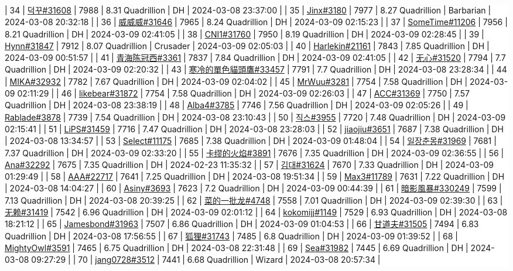 | 34  | [덕꾸#31608](https://kr.diablo3.com/profile/덕꾸-31608/)                     |      7988      | 8.31 Quadrillion  |     DH      | 2024-03-08 23:37:00 |
| 35  | [Jinx#3180](https://kr.diablo3.com/profile/Jinx-3180/)                   |      7977      | 8.27 Quadrillion  |  Barbarian  | 2024-03-08 20:32:18 |
| 36  | [威威威#31646](https://kr.diablo3.com/profile/威威威-31646/)                   |      7965      | 8.24 Quadrillion  |     DH      | 2024-03-09 02:15:23 |
| 37  | [SomeTime#11206](https://kr.diablo3.com/profile/SomeTime-11206/)         |      7956      | 8.21 Quadrillion  |     DH      | 2024-03-09 02:41:05 |
| 38  | [CNI1#31760](https://kr.diablo3.com/profile/CNI1-31760/)                 |      7950      | 8.19 Quadrillion  |     DH      | 2024-03-09 02:28:45 |
| 39  | [Hynn#31847](https://kr.diablo3.com/profile/Hynn-31847/)                 |      7912      | 8.07 Quadrillion  |  Crusader   | 2024-03-09 02:05:03 |
| 40  | [Harlekin#21161](https://kr.diablo3.com/profile/Harlekin-21161/)         |      7843      | 7.85 Quadrillion  |     DH      | 2024-03-09 00:51:57 |
| 41  | [青海陈冠西#3361](https://kr.diablo3.com/profile/青海陈冠西-3361/)                 |      7837      | 7.84 Quadrillion  |     DH      | 2024-03-09 02:41:05 |
| 42  | [无心#31520](https://kr.diablo3.com/profile/无心-31520/)                     |      7794      | 7.7 Quadrillion   |     DH      | 2024-03-09 02:20:32 |
| 43  | [寒冷的單色貓頭鷹#33457](https://kr.diablo3.com/profile/寒冷的單色貓頭鷹-33457/)         |      7791      | 7.7 Quadrillion   |     DH      | 2024-03-08 23:28:34 |
| 44  | [MIKA#32932](https://kr.diablo3.com/profile/MIKA-32932/)                 |      7782      | 7.67 Quadrillion  |     DH      | 2024-03-09 02:04:02 |
| 45  | [MrWuu#3281](https://kr.diablo3.com/profile/MrWuu-3281/)                 |      7754      | 7.58 Quadrillion  |     DH      | 2024-03-09 02:11:29 |
| 46  | [likebear#31872](https://kr.diablo3.com/profile/likebear-31872/)         |      7754      | 7.58 Quadrillion  |     DH      | 2024-03-09 02:26:03 |
| 47  | [ACC#31369](https://kr.diablo3.com/profile/ACC-31369/)                   |      7750      | 7.57 Quadrillion  |     DH      | 2024-03-08 23:38:19 |
| 48  | [Alba4#3785](https://kr.diablo3.com/profile/Alba4-3785/)                 |      7746      | 7.56 Quadrillion  |     DH      | 2024-03-09 02:05:26 |
| 49  | [Rablade#3878](https://kr.diablo3.com/profile/Rablade-3878/)             |      7739      | 7.54 Quadrillion  |     DH      | 2024-03-08 23:10:43 |
| 50  | [직스#3955](https://kr.diablo3.com/profile/직스-3955/)                       |      7720      | 7.48 Quadrillion  |     DH      | 2024-03-09 02:15:41 |
| 51  | [LiPS#31459](https://kr.diablo3.com/profile/LiPS-31459/)                 |      7716      | 7.47 Quadrillion  |     DH      | 2024-03-08 23:28:03 |
| 52  | [jiaojiu#3651](https://kr.diablo3.com/profile/jiaojiu-3651/)             |      7687      | 7.38 Quadrillion  |     DH      | 2024-03-08 13:34:57 |
| 53  | [Select#11175](https://kr.diablo3.com/profile/Select-11175/)             |      7685      | 7.38 Quadrillion  |     DH      | 2024-03-09 01:48:04 |
| 54  | [일장춘몽#31969](https://kr.diablo3.com/profile/일장춘몽-31969/)                 |      7681      | 7.37 Quadrillion  |     DH      | 2024-03-09 02:33:20 |
| 55  | [卡缪的火焰#3891](https://kr.diablo3.com/profile/卡缪的火焰-3891/)                 |      7676      | 7.35 Quadrillion  |     DH      | 2024-03-09 02:36:55 |
| 56  | [Ana#32292](https://kr.diablo3.com/profile/Ana-32292/)                   |      7675      | 7.35 Quadrillion  |     DH      | 2024-02-23 11:35:32 |
| 57  | [김대#31624](https://kr.diablo3.com/profile/김대-31624/)                     |      7670      | 7.33 Quadrillion  |     DH      | 2024-03-09 01:29:49 |
| 58  | [AAA#22717](https://kr.diablo3.com/profile/AAA-22717/)                   |      7641      | 7.25 Quadrillion  |     DH      | 2024-03-08 19:51:34 |
| 59  | [Max3#11789](https://kr.diablo3.com/profile/Max3-11789/)                 |      7631      | 7.22 Quadrillion  |     DH      | 2024-03-08 14:04:27 |
| 60  | [Asiny#3693](https://kr.diablo3.com/profile/Asiny-3693/)                 |      7623      | 7.2 Quadrillion   |     DH      | 2024-03-09 00:44:39 |
| 61  | [暗影風暴#330249](https://kr.diablo3.com/profile/暗影風暴-330249/)               |      7599      | 7.13 Quadrillion  |     DH      | 2024-03-08 20:39:25 |
| 62  | [菜的一批龙#4748](https://kr.diablo3.com/profile/菜的一批龙-4748/)                 |      7558      | 7.01 Quadrillion  |     DH      | 2024-03-09 02:39:30 |
| 63  | [无赖#31419](https://kr.diablo3.com/profile/无赖-31419/)                     |      7542      | 6.96 Quadrillion  |     DH      | 2024-03-09 02:01:12 |
| 64  | [kokomijj#1149](https://kr.diablo3.com/profile/kokomijj-1149/)           |      7529      | 6.93 Quadrillion  |     DH      | 2024-03-08 18:21:12 |
| 65  | [Jamesbond#31963](https://kr.diablo3.com/profile/Jamesbond-31963/)       |      7507      | 6.86 Quadrillion  |     DH      | 2024-03-09 01:04:53 |
| 66  | [甘道夫#31505](https://kr.diablo3.com/profile/甘道夫-31505/)                   |      7494      | 6.83 Quadrillion  |     DH      | 2024-03-08 17:56:55 |
| 67  | [狐狸#31743](https://kr.diablo3.com/profile/狐狸-31743/)                     |      7485      | 6.8 Quadrillion   |     DH      | 2024-03-09 01:39:52 |
| 68  | [MightyOwl#3591](https://kr.diablo3.com/profile/MightyOwl-3591/)         |      7465      | 6.75 Quadrillion  |     DH      | 2024-03-08 22:31:48 |
| 69  | [Sea#31982](https://kr.diablo3.com/profile/Sea-31982/)                   |      7445      | 6.69 Quadrillion  |     DH      | 2024-03-08 09:27:29 |
| 70  | [jang0728#3512](https://kr.diablo3.com/profile/jang0728-3512/)           |      7441      | 6.68 Quadrillion  |   Wizard    | 2024-03-08 20:57:34 |